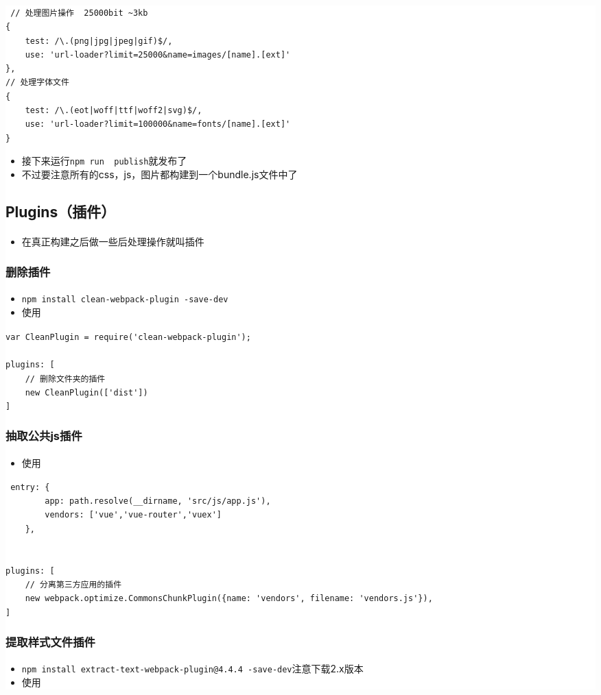 ```
 // 处理图片操作  25000bit ~3kb
{
    test: /\.(png|jpg|jpeg|gif)$/,
    use: 'url-loader?limit=25000&name=images/[name].[ext]'
},
// 处理字体文件
{
    test: /\.(eot|woff|ttf|woff2|svg)$/,
    use: 'url-loader?limit=100000&name=fonts/[name].[ext]'
}
```

* 接下来运行`npm run  publish`就发布了
* 不过要注意所有的css，js，图片都构建到一个bundle.js文件中了


## Plugins（插件）
* 在真正构建之后做一些后处理操作就叫插件

### 删除插件
* `npm install clean-webpack-plugin -save-dev`
* 使用

```
var CleanPlugin = require('clean-webpack-plugin');

plugins: [
    // 删除文件夹的插件
    new CleanPlugin(['dist'])
]
```

### 抽取公共js插件
* 使用

```
 entry: {
        app: path.resolve(__dirname, 'src/js/app.js'),
        vendors: ['vue','vue-router','vuex']
    },
    
    
plugins: [
    // 分离第三方应用的插件
    new webpack.optimize.CommonsChunkPlugin({name: 'vendors', filename: 'vendors.js'}),
]
```

### 提取样式文件插件
* `npm install extract-text-webpack-plugin@4.4.4 -save-dev`注意下载2.x版本
* 使用
